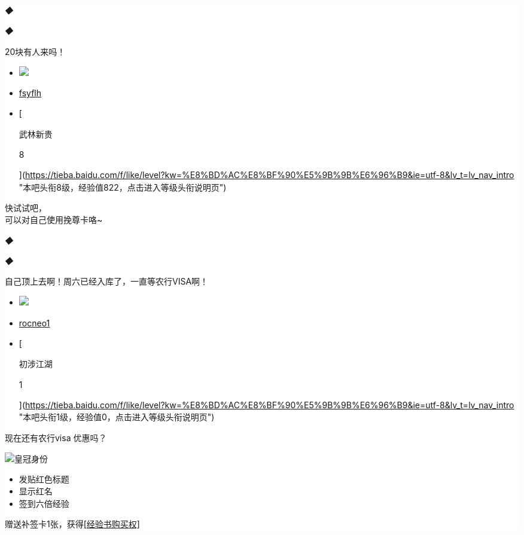 _◆_

_◆_

20块有人来吗！

  
  

-   [![](https://tb2.bdstatic.com/tb/static-pb/img/head_80.jpg)](https://tieba.baidu.com/home/main?id=tb.1.b9fc0bd1.TJykhab2yC352vX_pOgzGQ&fr=pb&ie=utf-8)
    

-   [fsyflh](https://tieba.baidu.com/home/main?id=tb.1.b9fc0bd1.TJykhab2yC352vX_pOgzGQ&fr=pb&ie=utf-8)
-   [
    
    武林新贵
    
    8
    
    ](https://tieba.baidu.com/f/like/level?kw=%E8%BD%AC%E8%BF%90%E5%9B%9B%E6%96%B9&ie=utf-8&lv_t=lv_nav_intro "本吧头衔8级，经验值822，点击进入等级头衔说明页")
    

快试试吧，  
可以对自己使用挽尊卡咯~

_◆_

_◆_

自己顶上去啊！周六已经入库了，一直等农行VISA啊！

  
  

-   [![](https://tb2.bdstatic.com/tb/static-pb/img/head_80.jpg)](https://tieba.baidu.com/home/main?id=tb.1.aaa71801.eVHlV-42VPfsyL7TIlYy-A&fr=pb&ie=utf-8)
    

-   [rocneo1](https://tieba.baidu.com/home/main?id=tb.1.aaa71801.eVHlV-42VPfsyL7TIlYy-A&fr=pb&ie=utf-8)
-   [
    
    初涉江湖
    
    1
    
    ](https://tieba.baidu.com/f/like/level?kw=%E8%BD%AC%E8%BF%90%E5%9B%9B%E6%96%B9&ie=utf-8&lv_t=lv_nav_intro "本吧头衔1级，经验值0，点击进入等级头衔说明页")
    

现在还有农行visa 优惠吗？

  
  

![](http://tb2.bdstatic.com/tb/static-puser/widget/celebrity/img/single_member_100_8a10f9f.png)皇冠身份

-   发贴红色标题
-   显示红名
-   签到六倍经验

赠送补签卡1张，获得[\[经验书购买权\]](https://tieba.baidu.com/p/4391878340?pid=85107915895&cid=0#)
